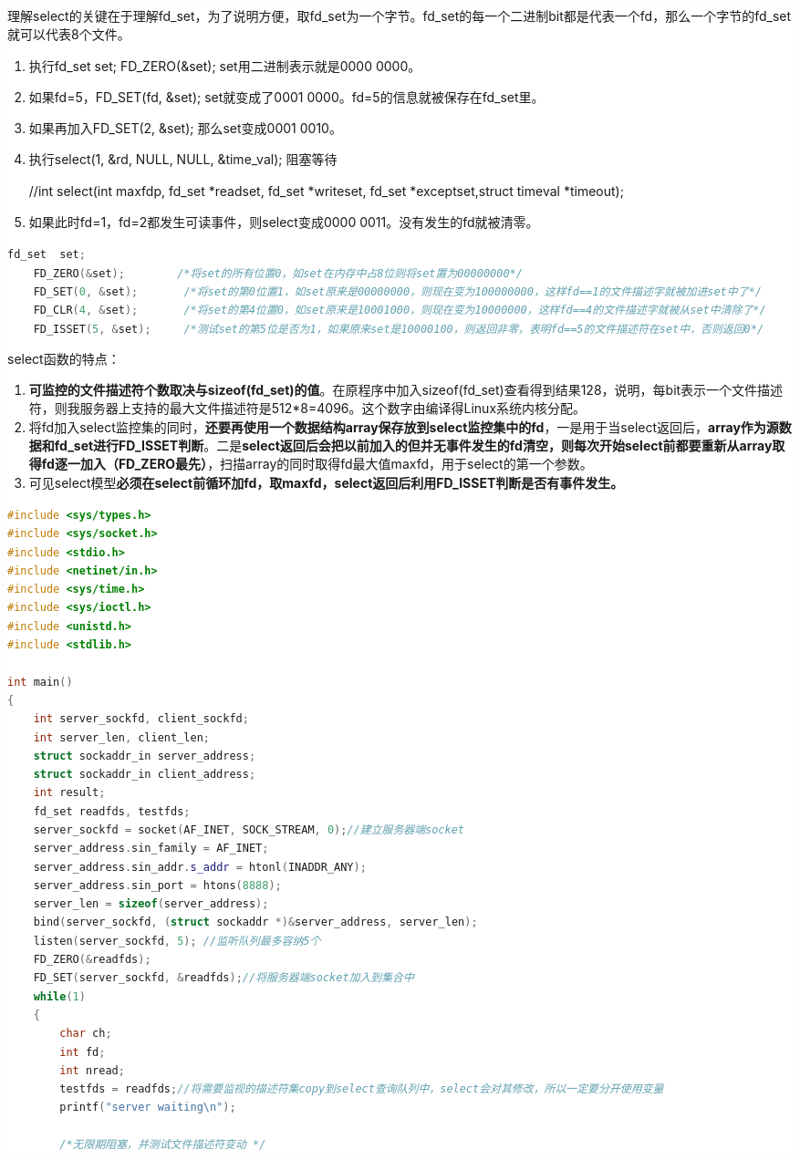 理解select的关键在于理解fd_set，为了说明方便，取fd_set为一个字节。fd_set的每一个二进制bit都是代表一个fd，那么一个字节的fd_set就可以代表8个文件。

1. 执行fd_set set; FD_ZERO(&set); set用二进制表示就是0000 0000。

2. 如果fd=5，FD_SET(fd, &set); set就变成了0001 0000。fd=5的信息就被保存在fd_set里。

3. 如果再加入FD_SET(2, &set); 那么set变成0001 0010。

4. 执行select(1, &rd, NULL, NULL, &time_val); 阻塞等待

   //int select(int maxfdp, fd_set *readset, fd_set *writeset, fd_set *exceptset,struct timeval *timeout);

5. 如果此时fd=1，fd=2都发生可读事件，则select变成0000 0011。没有发生的fd就被清零。

```cpp
fd_set  set;
    FD_ZERO(&set);        /*将set的所有位置0，如set在内存中占8位则将set置为00000000*/
    FD_SET(0, &set);       /*将set的第0位置1，如set原来是00000000，则现在变为100000000，这样fd==1的文件描述字就被加进set中了*/
    FD_CLR(4, &set);       /*将set的第4位置0，如set原来是10001000，则现在变为10000000，这样fd==4的文件描述字就被从set中清除了*/
    FD_ISSET(5, &set);     /*测试set的第5位是否为1，如果原来set是10000100，则返回非零，表明fd==5的文件描述符在set中，否则返回0*/
```

select函数的特点：

1. **可监控的文件描述符个数取决与sizeof(fd_set)的值**。在原程序中加入sizeof(fd_set)查看得到结果128，说明，每bit表示一个文件描述符，则我服务器上支持的最大文件描述符是512*8=4096。这个数字由编译得Linux系统内核分配。
2. 将fd加入select监控集的同时，**还要再使用一个数据结构array保存放到select监控集中的fd**，一是用于当select返回后，**array作为源数据和fd_set进行FD_ISSET判断**。二是**select返回后会把以前加入的但并无事件发生的fd清空，则每次开始select前都要重新从array取得fd逐一加入（FD_ZERO最先）**，扫描array的同时取得fd最大值maxfd，用于select的第一个参数。
3. 可见select模型**必须在select前循环加fd，取maxfd，select返回后利用FD_ISSET判断是否有事件发生。**

```cpp
#include <sys/types.h> 
#include <sys/socket.h> 
#include <stdio.h> 
#include <netinet/in.h> 
#include <sys/time.h> 
#include <sys/ioctl.h> 
#include <unistd.h> 
#include <stdlib.h>

int main() 
{ 
    int server_sockfd, client_sockfd; 
    int server_len, client_len; 
    struct sockaddr_in server_address; 
    struct sockaddr_in client_address; 
    int result; 
    fd_set readfds, testfds; 
    server_sockfd = socket(AF_INET, SOCK_STREAM, 0);//建立服务器端socket 
    server_address.sin_family = AF_INET; 
    server_address.sin_addr.s_addr = htonl(INADDR_ANY); 
    server_address.sin_port = htons(8888); 
    server_len = sizeof(server_address); 
    bind(server_sockfd, (struct sockaddr *)&server_address, server_len); 
    listen(server_sockfd, 5); //监听队列最多容纳5个 
    FD_ZERO(&readfds); 
    FD_SET(server_sockfd, &readfds);//将服务器端socket加入到集合中
    while(1) 
    {
        char ch; 
        int fd; 
        int nread; 
        testfds = readfds;//将需要监视的描述符集copy到select查询队列中，select会对其修改，所以一定要分开使用变量 
        printf("server waiting\n"); 

        /*无限期阻塞，并测试文件描述符变动 */
```